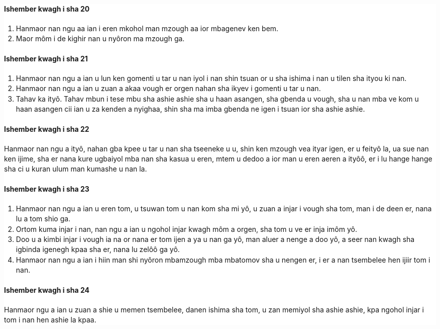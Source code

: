  </p>
 <h4>
  Ishember kwagh i sha 20
 </h4>
 <ol>
  <li>
   Hanmaor nan ngu aa ian i eren mkohol man mzough aa ior mbagenev ken bem.
  </li>
  <li>
   Maor môm i de kighir nan u nyôron ma mzough ga.
  </li>
 </ol>
 <h4>
  Ishember kwagh i sha 21
 </h4>
 <ol>
  <li>
   Hanmaor nan ngu a ian u lun ken gomenti u tar u nan iyol i nan shin tsuan or u sha ishima i nan u tilen sha ityou ki nan.
  </li>
  <li>
   Hanmaor nan ngu a ian u zuan a akaa vough er orgen nahan sha ikyev i gomenti u tar u nan.
  </li>
  <li>
   Tahav ka ityô. Tahav mbun i tese mbu sha ashie ashie sha u haan asangen, sha gbenda u vough, sha u nan mba ve kom u haan asangen cii ian u za kenden a nyighaa, shin sha ma imba gbenda ne igen i tsuan ior sha ashie ashie.
  </li>
 </ol>
 <h4>
  Ishember kwagh i sha 22
 </h4>
 <p>
  Hanmaor nan ngu a ityô, nahan gba kpee u tar u nan sha tseeneke u u, shin ken mzough vea ityar igen, er u feityô la, ua sue nan ken ijime, sha er nana kure ugbaiyol mba nan sha kasua u eren, mtem u dedoo a ior man u eren aeren a ityôô, er i lu hange hange sha ci u kuran ulum man kumashe u nan la.
 </p>
 <h4>
  Ishember kwagh i sha 23
 </h4>
 <ol>
  <li>
   Hanmaor nan ngu a ian u eren tom, u tsuwan tom u nan kom sha mi yô, u zuan a injar i vough sha tom, man i de deen er, nana lu a tom shio ga.
  </li>
  <li>
   Ortom kuma injar i nan, nan ngu a ian u ngohol injar kwagh môm a orgen, sha tom u ve er inja imôm yô.
  </li>
  <li>
   Doo u a kimbi injar i vough ia na or nana er tom ijen a ya u nan ga yô, man aluer a nenge a doo yô, a seer nan kwagh sha igbinda igenegh kpaa sha er, nana lu zelôô ga yô.
  </li>
  <li>
   Hanmaor nan ngu a ian i hiin man shi nyôron mbamzough mba mbatomov sha u nengen er, i er a nan tsembelee hen ijiir tom i nan.
  </li>
 </ol>
 <h4>
  Ishember kwagh i sha 24
 </h4>
 <p>
  Hanmaor ngu a ian u zuan a shie u memen tsembelee, danen ishima sha tom, u zan memiyol sha ashie ashie, kpa ngohol injar i tom i nan hen ashie la kpaa.